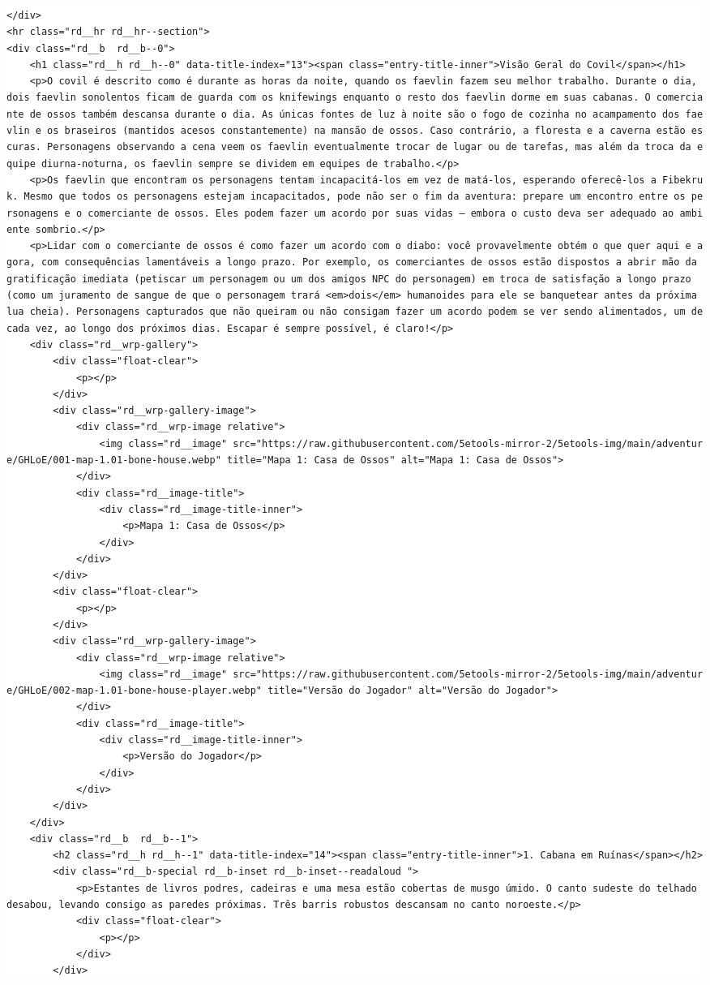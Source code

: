     </div>
    <hr class="rd__hr rd__hr--section">
    <div class="rd__b  rd__b--0">
        <h1 class="rd__h rd__h--0" data-title-index="13"><span class="entry-title-inner">Visão Geral do Covil</span></h1>
        <p>O covil é descrito como é durante as horas da noite, quando os faevlin fazem seu melhor trabalho. Durante o dia, dois faevlin sonolentos ficam de guarda com os knifewings enquanto o resto dos faevlin dorme em suas cabanas. O comerciante de ossos também descansa durante o dia. As únicas fontes de luz à noite são o fogo de cozinha no acampamento dos faevlin e os braseiros (mantidos acesos constantemente) na mansão de ossos. Caso contrário, a floresta e a caverna estão escuras. Personagens observando a cena veem os faevlin eventualmente trocar de lugar ou de tarefas, mas além da troca da equipe diurna-noturna, os faevlin sempre se dividem em equipes de trabalho.</p>
        <p>Os faevlin que encontram os personagens tentam incapacitá-los em vez de matá-los, esperando oferecê-los a Fibekruk. Mesmo que todos os personagens estejam incapacitados, pode não ser o fim da aventura: prepare um encontro entre os personagens e o comerciante de ossos. Eles podem fazer um acordo por suas vidas — embora o custo deva ser adequado ao ambiente sombrio.</p>
        <p>Lidar com o comerciante de ossos é como fazer um acordo com o diabo: você provavelmente obtém o que quer aqui e agora, com consequências lamentáveis a longo prazo. Por exemplo, os comerciantes de ossos estão dispostos a abrir mão da gratificação imediata (petiscar um personagem ou um dos amigos NPC do personagem) em troca de satisfação a longo prazo (como um juramento de sangue de que o personagem trará <em>dois</em> humanoides para ele se banquetear antes da próxima lua cheia). Personagens capturados que não queiram ou não consigam fazer um acordo podem se ver sendo alimentados, um de cada vez, ao longo dos próximos dias. Escapar é sempre possível, é claro!</p>
        <div class="rd__wrp-gallery">
            <div class="float-clear">
                <p></p>
            </div>
            <div class="rd__wrp-gallery-image">
                <div class="rd__wrp-image relative">
                    <img class="rd__image" src="https://raw.githubusercontent.com/5etools-mirror-2/5etools-img/main/adventure/GHLoE/001-map-1.01-bone-house.webp" title="Mapa 1: Casa de Ossos" alt="Mapa 1: Casa de Ossos">
                </div>
                <div class="rd__image-title">
                    <div class="rd__image-title-inner">
                        <p>Mapa 1: Casa de Ossos</p>
                    </div>
                </div>
            </div>
            <div class="float-clear">
                <p></p>
            </div>
            <div class="rd__wrp-gallery-image">
                <div class="rd__wrp-image relative">
                    <img class="rd__image" src="https://raw.githubusercontent.com/5etools-mirror-2/5etools-img/main/adventure/GHLoE/002-map-1.01-bone-house-player.webp" title="Versão do Jogador" alt="Versão do Jogador">
                </div>
                <div class="rd__image-title">
                    <div class="rd__image-title-inner">
                        <p>Versão do Jogador</p>
                    </div>
                </div>
            </div>
        </div>
        <div class="rd__b  rd__b--1">
            <h2 class="rd__h rd__h--1" data-title-index="14"><span class="entry-title-inner">1. Cabana em Ruínas</span></h2>
            <div class="rd__b-special rd__b-inset rd__b-inset--readaloud ">
                <p>Estantes de livros podres, cadeiras e uma mesa estão cobertas de musgo úmido. O canto sudeste do telhado desabou, levando consigo as paredes próximas. Três barris robustos descansam no canto noroeste.</p>
                <div class="float-clear">
                    <p></p>
                </div>
            </div>